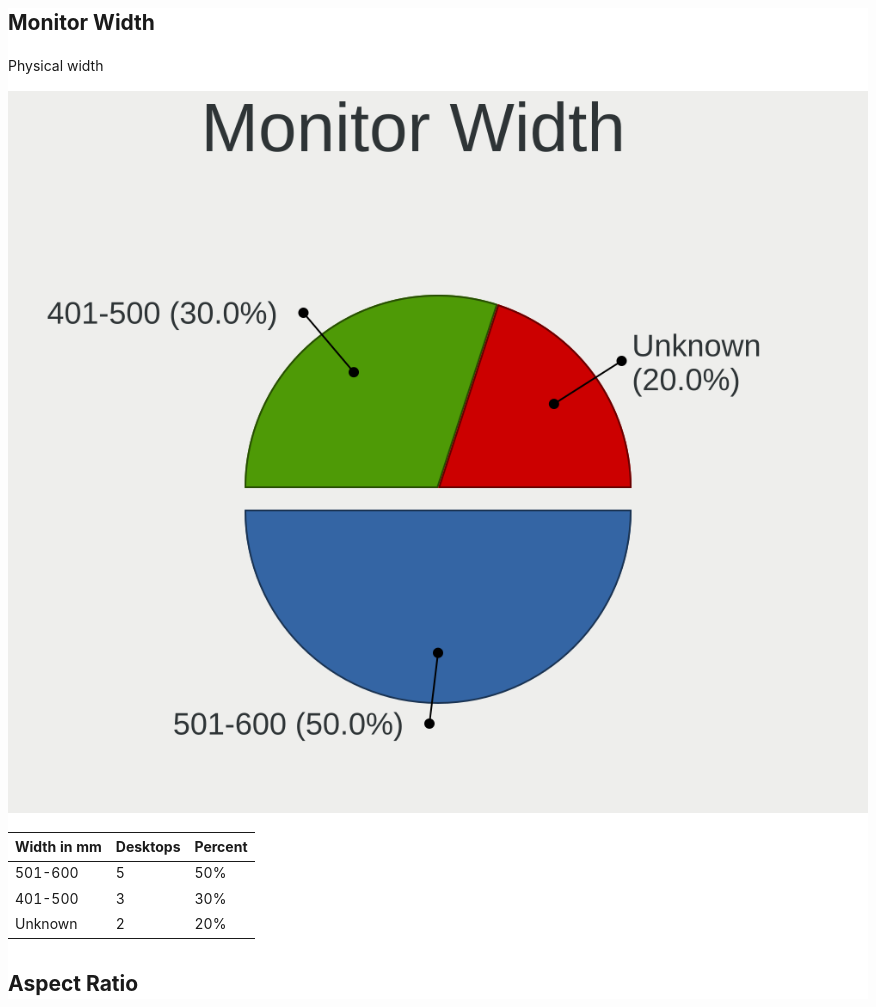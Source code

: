 Monitor Width
-------------

Physical width

![Monitor Width](./images/pie_chart/mon_width.svg)


| Width in mm | Desktops | Percent |
|-------------|----------|---------|
| 501-600     | 5        | 50%     |
| 401-500     | 3        | 30%     |
| Unknown     | 2        | 20%     |

Aspect Ratio
------------
